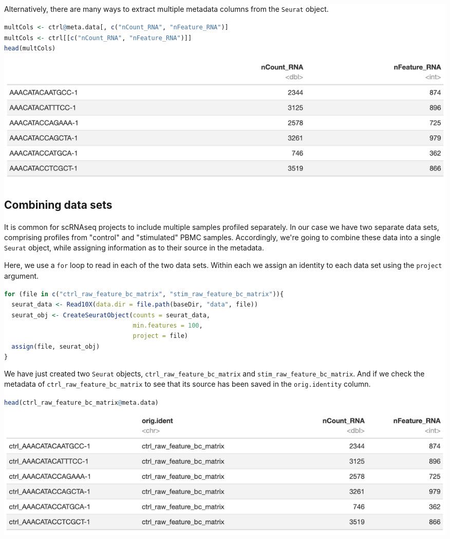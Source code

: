 Alternatively, there are many ways to extract multiple metadata columns from the `Seurat` object.

```R
multCols <- ctrl@meta.data[, c("nCount_RNA", "nFeature_RNA")]
multCols <- ctrl[[c("nCount_RNA", "nFeature_RNA")]]
head(multCols)
```
![](images/metaData2.png)

## Combining data sets

It is common for scRNAseq projects to include multiple samples profiled separately. In our case we have two separate data sets, comprising profiles from "control" and "stimulated" PBMC samples. Accordingly, we're going to combine these data into a single `Seurat` object, while assigning information as to their source in the metadata.

Here, we use a `for` loop to read in each of the two data sets. Within each we assign an identity to each data set using the `project` argument.

```R
for (file in c("ctrl_raw_feature_bc_matrix", "stim_raw_feature_bc_matrix")){
  seurat_data <- Read10X(data.dir = file.path(baseDir, "data", file))
  seurat_obj <- CreateSeuratObject(counts = seurat_data, 
                                   min.features = 100, 
                                   project = file)
  assign(file, seurat_obj)
}
```

We have just created two `Seurat` objects, `ctrl_raw_feature_bc_matrix` and `stim_raw_feature_bc_matrix`. And if we check the metadata of `ctrl_raw_feature_bc_matrix` to see that its source has been saved in the `orig.identity` column.

```R
head(ctrl_raw_feature_bc_matrix@meta.data)
```

![](images/metaData3.png)
